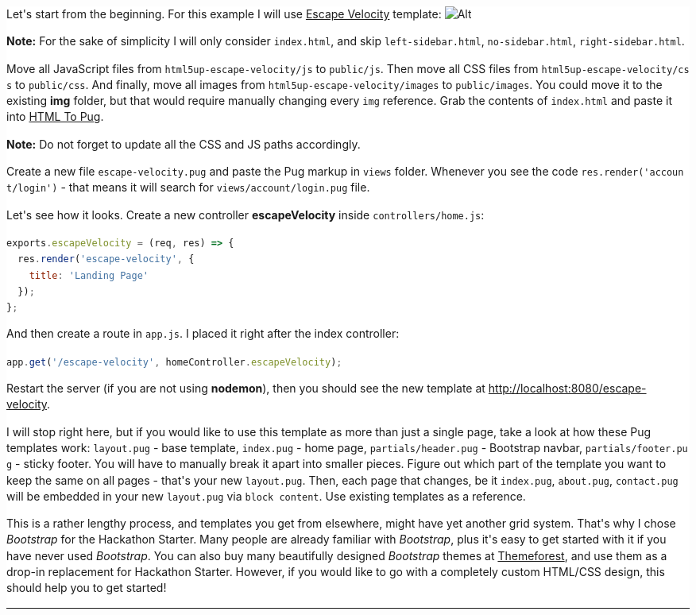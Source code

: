 Let's start from the beginning. For this example I will use [Escape Velocity](http://html5up.net/escape-velocity/) template:
![Alt](http://html5up.net/uploads/images/escape-velocity.jpg)

**Note:** For the sake of simplicity I will only consider `index.html`, and skip `left-sidebar.html`,
`no-sidebar.html`, `right-sidebar.html`.

Move all JavaScript files from `html5up-escape-velocity/js` to `public/js`. Then move all CSS files from `html5up-escape-velocity/css` to `public/css`. And finally, move all images from `html5up-escape-velocity/images` to `public/images`. You could move it to the existing **img** folder, but that would require manually changing every `img` reference. Grab the contents of `index.html` and paste it into [HTML To Pug](https://html-to-pug.com/).

**Note:** Do not forget to update all the CSS and JS paths accordingly.

Create a new file `escape-velocity.pug` and paste the Pug markup in `views` folder.
Whenever you see the code `res.render('account/login')` - that means it will search for `views/account/login.pug` file.

Let's see how it looks. Create a new controller **escapeVelocity** inside `controllers/home.js`:

```js
exports.escapeVelocity = (req, res) => {
  res.render('escape-velocity', {
    title: 'Landing Page'
  });
};
```

And then create a route in `app.js`. I placed it right after the index controller:
```js
app.get('/escape-velocity', homeController.escapeVelocity);
```

Restart the server (if you are not using **nodemon**), then you should see the new template at [http://localhost:8080/escape-velocity](http://localhost:8080/escape-velocity).

I will stop right here, but if you would like to use this template as more than just a single page, take a look at how these Pug templates work: `layout.pug` - base template, `index.pug` - home page, `partials/header.pug` - Bootstrap navbar, `partials/footer.pug` - sticky footer. You will have to manually break it apart into smaller pieces. Figure out which part of the template you want to keep the same on all pages - that's your new `layout.pug`.
Then, each page that changes, be it `index.pug`, `about.pug`, `contact.pug`
will be embedded in your new `layout.pug` via `block content`. Use existing templates as a reference.

This is a rather lengthy process, and templates you get from elsewhere,
might have yet another grid system. That's why I chose *Bootstrap* for the Hackathon Starter.
 Many people are already familiar with *Bootstrap*, plus it's easy to get started with it if you have never used *Bootstrap*.
 You can also buy many beautifully designed *Bootstrap* themes at [Themeforest](http://themeforest.net/), and use them as a drop-in replacement for Hackathon Starter. However, if you would like to go with a completely custom HTML/CSS design, this should help you to get started!

<hr>
